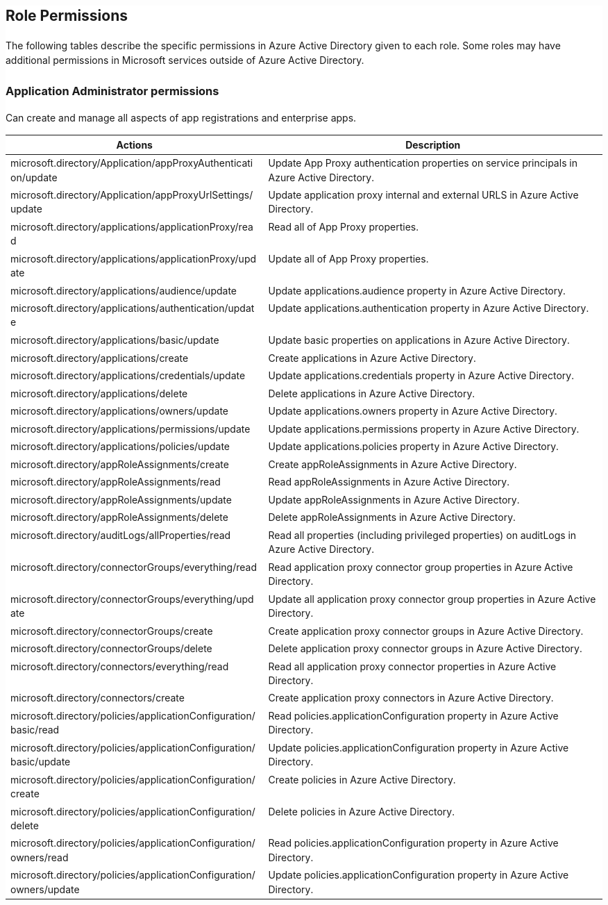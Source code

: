 ## Role Permissions

The following tables describe the specific permissions in Azure Active Directory given to each role. Some roles may have additional permissions in Microsoft services outside of Azure Active Directory.

### Application Administrator permissions

Can create and manage all aspects of app registrations and enterprise apps.

| **Actions** | **Description** |
| --- | --- |
| microsoft.directory/Application/appProxyAuthentication/update | Update App Proxy authentication properties on service principals in Azure Active Directory. |
| microsoft.directory/Application/appProxyUrlSettings/update | Update application proxy internal and external URLS in Azure Active Directory. |
| microsoft.directory/applications/applicationProxy/read | Read all of App Proxy properties. |
| microsoft.directory/applications/applicationProxy/update | Update all of App Proxy properties. |
| microsoft.directory/applications/audience/update | Update applications.audience property in Azure Active Directory. |
| microsoft.directory/applications/authentication/update | Update applications.authentication property in Azure Active Directory. |
| microsoft.directory/applications/basic/update | Update basic properties on applications in Azure Active Directory. |
| microsoft.directory/applications/create | Create applications in Azure Active Directory. |
| microsoft.directory/applications/credentials/update | Update applications.credentials property in Azure Active Directory. |
| microsoft.directory/applications/delete | Delete applications in Azure Active Directory. |
| microsoft.directory/applications/owners/update | Update applications.owners property in Azure Active Directory. |
| microsoft.directory/applications/permissions/update | Update applications.permissions property in Azure Active Directory. |
| microsoft.directory/applications/policies/update | Update applications.policies property in Azure Active Directory. |
| microsoft.directory/appRoleAssignments/create | Create appRoleAssignments in Azure Active Directory. |
| microsoft.directory/appRoleAssignments/read | Read appRoleAssignments in Azure Active Directory. |
| microsoft.directory/appRoleAssignments/update | Update appRoleAssignments in Azure Active Directory. |
| microsoft.directory/appRoleAssignments/delete | Delete appRoleAssignments in Azure Active Directory. |
| microsoft.directory/auditLogs/allProperties/read | Read all properties (including privileged properties) on auditLogs in Azure Active Directory. |
| microsoft.directory/connectorGroups/everything/read | Read application proxy connector group properties in Azure Active Directory. |
| microsoft.directory/connectorGroups/everything/update | Update all application proxy connector group properties in Azure Active Directory. |
| microsoft.directory/connectorGroups/create | Create application proxy connector groups in Azure Active Directory. |
| microsoft.directory/connectorGroups/delete | Delete application proxy connector groups in Azure Active Directory. |
| microsoft.directory/connectors/everything/read | Read all application proxy connector properties in Azure Active Directory. |
| microsoft.directory/connectors/create | Create application proxy connectors in Azure Active Directory. |
| microsoft.directory/policies/applicationConfiguration/basic/read | Read policies.applicationConfiguration property in Azure Active Directory. |
| microsoft.directory/policies/applicationConfiguration/basic/update | Update policies.applicationConfiguration property in Azure Active Directory. |
| microsoft.directory/policies/applicationConfiguration/create | Create policies in Azure Active Directory. |
| microsoft.directory/policies/applicationConfiguration/delete | Delete policies in Azure Active Directory. |
| microsoft.directory/policies/applicationConfiguration/owners/read | Read policies.applicationConfiguration property in Azure Active Directory. |
| microsoft.directory/policies/applicationConfiguration/owners/update | Update policies.applicationConfiguration property in Azure Active Directory. |